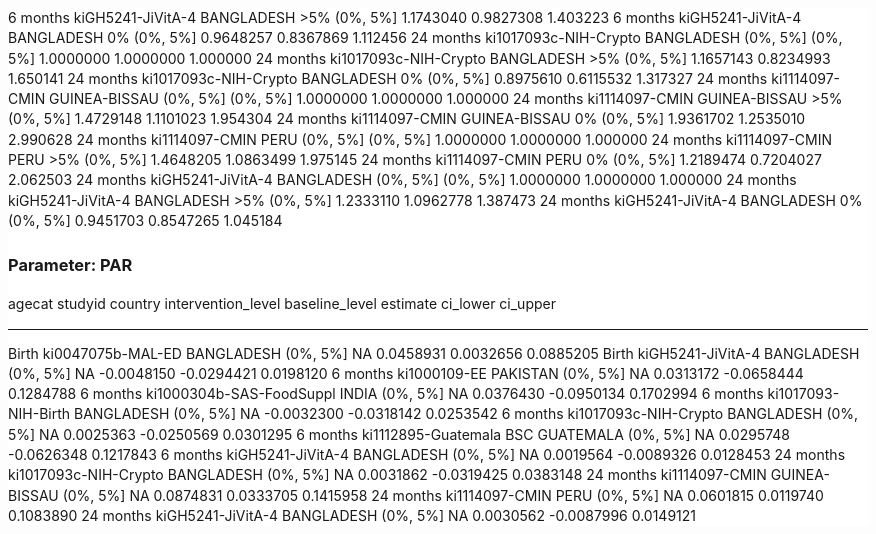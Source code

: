 6 months    kiGH5241-JiVitA-4          BANGLADESH      >5%                  (0%, 5%]          1.1743040   0.9827308   1.403223
6 months    kiGH5241-JiVitA-4          BANGLADESH      0%                   (0%, 5%]          0.9648257   0.8367869   1.112456
24 months   ki1017093c-NIH-Crypto      BANGLADESH      (0%, 5%]             (0%, 5%]          1.0000000   1.0000000   1.000000
24 months   ki1017093c-NIH-Crypto      BANGLADESH      >5%                  (0%, 5%]          1.1657143   0.8234993   1.650141
24 months   ki1017093c-NIH-Crypto      BANGLADESH      0%                   (0%, 5%]          0.8975610   0.6115532   1.317327
24 months   ki1114097-CMIN             GUINEA-BISSAU   (0%, 5%]             (0%, 5%]          1.0000000   1.0000000   1.000000
24 months   ki1114097-CMIN             GUINEA-BISSAU   >5%                  (0%, 5%]          1.4729148   1.1101023   1.954304
24 months   ki1114097-CMIN             GUINEA-BISSAU   0%                   (0%, 5%]          1.9361702   1.2535010   2.990628
24 months   ki1114097-CMIN             PERU            (0%, 5%]             (0%, 5%]          1.0000000   1.0000000   1.000000
24 months   ki1114097-CMIN             PERU            >5%                  (0%, 5%]          1.4648205   1.0863499   1.975145
24 months   ki1114097-CMIN             PERU            0%                   (0%, 5%]          1.2189474   0.7204027   2.062503
24 months   kiGH5241-JiVitA-4          BANGLADESH      (0%, 5%]             (0%, 5%]          1.0000000   1.0000000   1.000000
24 months   kiGH5241-JiVitA-4          BANGLADESH      >5%                  (0%, 5%]          1.2333110   1.0962778   1.387473
24 months   kiGH5241-JiVitA-4          BANGLADESH      0%                   (0%, 5%]          0.9451703   0.8547265   1.045184


### Parameter: PAR


agecat      studyid                    country         intervention_level   baseline_level      estimate     ci_lower    ci_upper
----------  -------------------------  --------------  -------------------  ---------------  -----------  -----------  ----------
Birth       ki0047075b-MAL-ED          BANGLADESH      (0%, 5%]             NA                 0.0458931    0.0032656   0.0885205
Birth       kiGH5241-JiVitA-4          BANGLADESH      (0%, 5%]             NA                -0.0048150   -0.0294421   0.0198120
6 months    ki1000109-EE               PAKISTAN        (0%, 5%]             NA                 0.0313172   -0.0658444   0.1284788
6 months    ki1000304b-SAS-FoodSuppl   INDIA           (0%, 5%]             NA                 0.0376430   -0.0950134   0.1702994
6 months    ki1017093-NIH-Birth        BANGLADESH      (0%, 5%]             NA                -0.0032300   -0.0318142   0.0253542
6 months    ki1017093c-NIH-Crypto      BANGLADESH      (0%, 5%]             NA                 0.0025363   -0.0250569   0.0301295
6 months    ki1112895-Guatemala BSC    GUATEMALA       (0%, 5%]             NA                 0.0295748   -0.0626348   0.1217843
6 months    kiGH5241-JiVitA-4          BANGLADESH      (0%, 5%]             NA                 0.0019564   -0.0089326   0.0128453
24 months   ki1017093c-NIH-Crypto      BANGLADESH      (0%, 5%]             NA                 0.0031862   -0.0319425   0.0383148
24 months   ki1114097-CMIN             GUINEA-BISSAU   (0%, 5%]             NA                 0.0874831    0.0333705   0.1415958
24 months   ki1114097-CMIN             PERU            (0%, 5%]             NA                 0.0601815    0.0119740   0.1083890
24 months   kiGH5241-JiVitA-4          BANGLADESH      (0%, 5%]             NA                 0.0030562   -0.0087996   0.0149121
